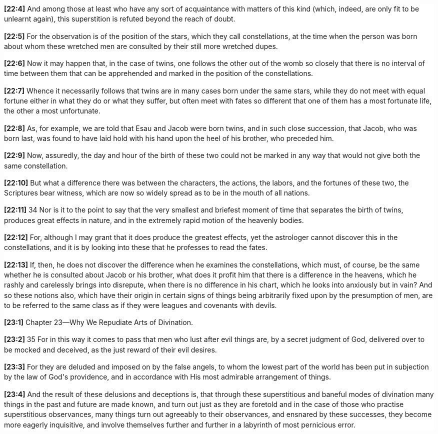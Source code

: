 **[22:4]** And among those at least who have any sort of acquaintance with matters of this kind (which, indeed, are only fit to be unlearnt again), this superstition is refuted beyond the reach of doubt.

**[22:5]** For the observation is of the position of the stars, which they call constellations, at the time when the person was born about whom these wretched men are consulted by their still more wretched dupes.

**[22:6]** Now it may happen that, in the case of twins, one follows the other out of the womb so closely that there is no interval of time between them that can be apprehended and marked in the position of the constellations.

**[22:7]** Whence it necessarily follows that twins are in many cases born under the same stars, while they do not meet with equal fortune either in what they do or what they suffer, but often meet with fates so different that one of them has a most fortunate life, the other a most unfortunate.

**[22:8]** As, for example, we are told that Esau and Jacob were born twins, and in such close succession, that Jacob, who was born last, was found to have laid hold with his hand upon the heel of his brother, who preceded him.

**[22:9]** Now, assuredly, the day and hour of the birth of these two could not be marked in any way that would not give both the same constellation.

**[22:10]** But what a difference there was between the characters, the actions, the labors, and the fortunes of these two, the Scriptures bear witness, which are now so widely spread as to be in the mouth of all nations.

**[22:11]** 34 Nor is it to the point to say that the very smallest and briefest moment of time that separates the birth of twins, produces great effects in nature, and in the extremely rapid motion of the heavenly bodies.

**[22:12]** For, although I may grant that it does produce the greatest effects, yet the astrologer cannot discover this in the constellations, and it is by looking into these that he professes to read the fates.

**[22:13]** If, then, he does not discover the difference when he examines the constellations, which must, of course, be the same whether he is consulted about Jacob or his brother, what does it profit him that there is a difference in the heavens, which he rashly and carelessly brings into disrepute, when there is no difference in his chart, which he looks into anxiously but in vain? And so these notions also, which have their origin in certain signs of things being arbitrarily fixed upon by the presumption of men, are to be referred to the same class as if they were leagues and covenants with devils.

**[23:1]** Chapter 23—Why We Repudiate Arts of Divination.

**[23:2]** 35 For in this way it comes to pass that men who lust after evil things are, by a secret  judgment of God, delivered over to be mocked and deceived, as the just reward of their evil desires.

**[23:3]** For they are deluded and imposed on by the false angels, to whom the lowest part of the world has been put in subjection by the law of God's providence, and in accordance with His most admirable arrangement of things.

**[23:4]** And the result of these delusions and deceptions is, that through these superstitious and baneful modes of divination many things in the past and future are made known, and turn out just as they are foretold and in the case of those who practise superstitious observances, many things turn out agreeably to their observances, and ensnared by these successes, they become more eagerly inquisitive, and involve themselves further and further in a labyrinth of most pernicious error.
